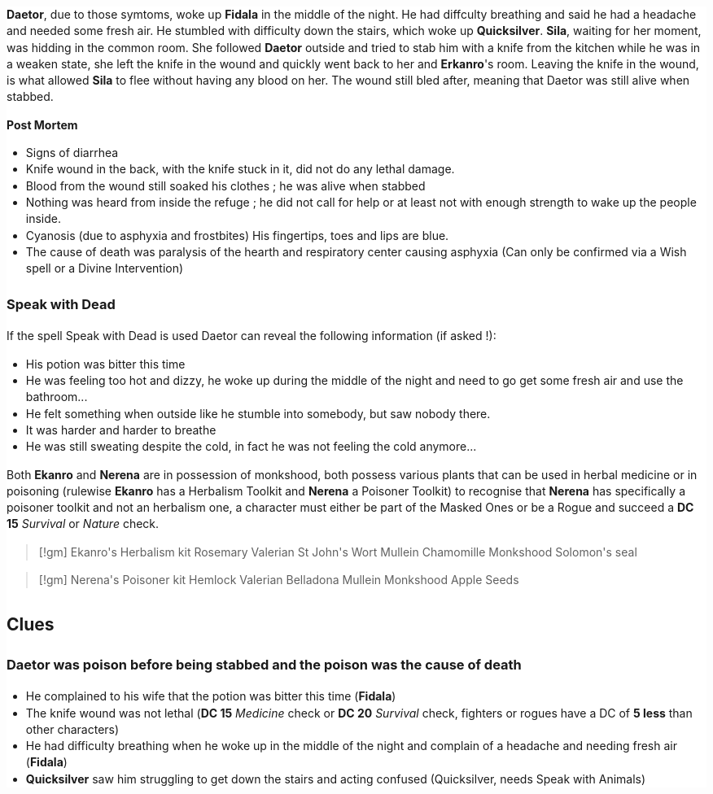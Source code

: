 **Daetor**, due to those symtoms, woke up **Fidala** in the middle of the night. He had diffculty breathing and said he had a headache and  needed some fresh air. He stumbled with difficulty down the stairs, which woke up **Quicksilver**.
**Sila**, waiting for her moment, was hidding in the common room. She followed **Daetor** outside and tried to stab him with a knife from the kitchen while he was in a weaken state, she left the knife in the wound and quickly went back to her and **Erkanro**'s room.
Leaving the knife in the wound, is what allowed **Sila** to flee without having any blood on her. The wound still bled after, meaning that Daetor was still alive when stabbed.

**Post Mortem**
- Signs of diarrhea
- Knife wound in the back, with the knife stuck in it, did not do any lethal damage.
- Blood from the wound still soaked his clothes ; he was alive when stabbed
- Nothing was heard from inside the refuge ; he did not call for help or at least not with enough strength to wake up the people inside.
- Cyanosis (due to asphyxia and frostbites) His fingertips, toes and lips are blue.
- The cause of death was paralysis of the hearth and respiratory center causing asphyxia (Can only be confirmed via a Wish spell or a Divine Intervention)

### Speak with Dead
If the spell Speak with Dead is used Daetor can reveal the following information (if asked !):
- His potion was bitter this time
- He was feeling too hot and dizzy, he woke up during the middle of the night and need to go get some fresh air and use the bathroom...
- He felt something when outside like he stumble into somebody, but saw nobody there.
- It was harder and harder to breathe
- He was still sweating despite the cold, in fact he was not feeling the cold anymore...

Both **Ekanro** and **Nerena** are in possession of monkshood, both possess various plants that can be used in herbal medicine or in poisoning (rulewise **Ekanro** has a Herbalism Toolkit and **Nerena** a Poisoner Toolkit) to recognise that **Nerena** has specifically a poisoner toolkit and not an herbalism one, a character must either be part of the Masked Ones or be a Rogue and succeed a **DC 15** *Survival* or *Nature* check.

> [!gm] Ekanro's Herbalism kit
> Rosemary
> Valerian
> St John's Wort
> Mullein
> Chamomille
> Monkshood
> Solomon's seal

> [!gm] Nerena's Poisoner kit
> Hemlock
> Valerian
> Belladona
> Mullein
> Monkshood
> Apple Seeds
> 

## Clues
### Daetor was poison before being stabbed and the poison was the cause of death
- He complained to his wife that the potion was bitter this time (**Fidala**)
- The knife wound was not lethal (**DC 15** *Medicine* check or **DC 20** *Survival* check, fighters or rogues have a DC of **5 less** than other characters)
- He had difficulty breathing when he woke up in the middle of the night and complain of a headache and needing fresh air (**Fidala**)
- **Quicksilver** saw him struggling to get down the stairs and acting confused (Quicksilver, needs Speak with Animals)
